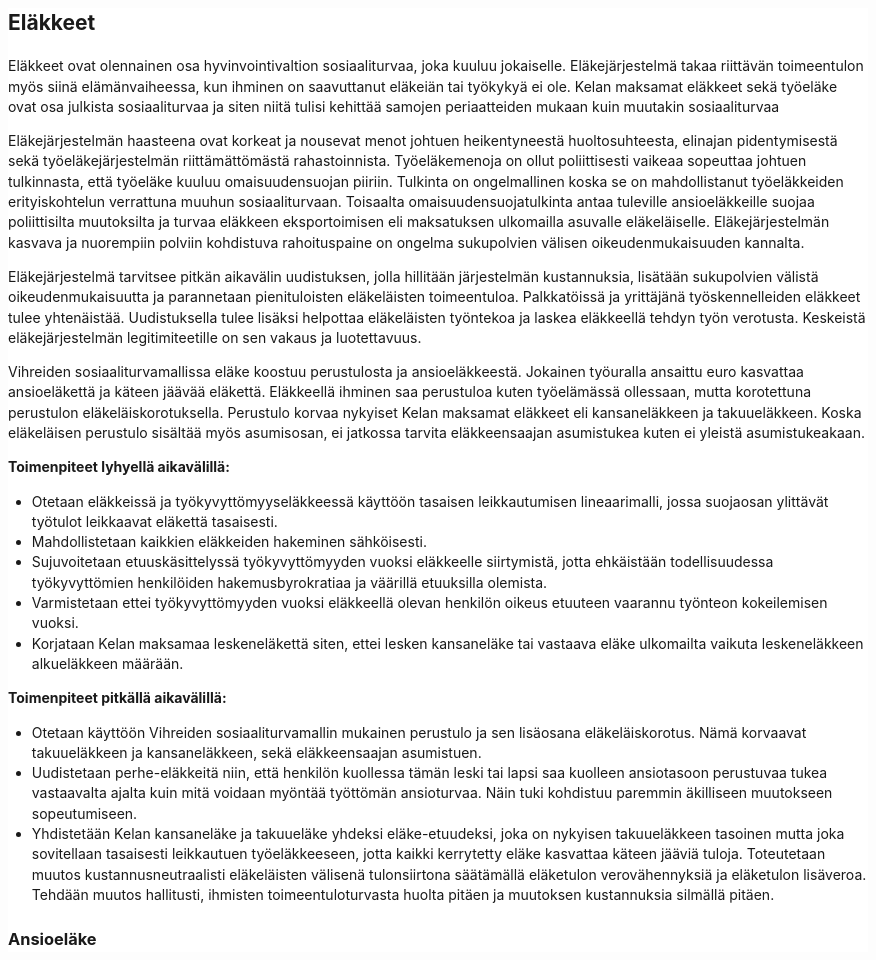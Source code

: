 ## Eläkkeet

Eläkkeet ovat olennainen osa hyvinvointivaltion sosiaaliturvaa, joka kuuluu jokaiselle. Eläkejärjestelmä takaa riittävän toimeentulon myös siinä elämänvaiheessa, kun ihminen on saavuttanut eläkeiän tai työkykyä ei ole. Kelan maksamat eläkkeet sekä työeläke ovat osa julkista sosiaaliturvaa ja siten niitä tulisi kehittää samojen periaatteiden mukaan kuin muutakin sosiaaliturvaa

Eläkejärjestelmän haasteena ovat korkeat ja nousevat menot johtuen heikentyneestä huoltosuhteesta, elinajan pidentymisestä sekä työeläkejärjestelmän riittämättömästä rahastoinnista. Työeläkemenoja on ollut poliittisesti vaikeaa sopeuttaa johtuen tulkinnasta, että työeläke kuuluu omaisuudensuojan piiriin. Tulkinta on ongelmallinen koska se on mahdollistanut työeläkkeiden erityiskohtelun verrattuna muuhun sosiaaliturvaan. Toisaalta omaisuudensuojatulkinta antaa tuleville ansioeläkkeille suojaa poliittisilta muutoksilta ja turvaa eläkkeen eksportoimisen eli maksatuksen ulkomailla asuvalle eläkeläiselle. Eläkejärjestelmän kasvava ja nuorempiin polviin kohdistuva rahoituspaine on ongelma sukupolvien välisen oikeudenmukaisuuden kannalta.

Eläkejärjestelmä tarvitsee pitkän aikavälin uudistuksen, jolla hillitään järjestelmän kustannuksia, lisätään sukupolvien välistä oikeudenmukaisuutta ja parannetaan pienituloisten eläkeläisten toimeentuloa. Palkkatöissä ja yrittäjänä työskennelleiden eläkkeet tulee yhtenäistää. Uudistuksella tulee lisäksi helpottaa eläkeläisten työntekoa ja laskea eläkkeellä tehdyn työn verotusta. Keskeistä eläkejärjestelmän legitimiteetille on sen vakaus ja luotettavuus.

Vihreiden sosiaaliturvamallissa eläke koostuu perustulosta ja ansioeläkkeestä. Jokainen työuralla ansaittu euro kasvattaa ansioeläkettä ja käteen jäävää eläkettä. Eläkkeellä ihminen saa perustuloa kuten työelämässä ollessaan, mutta korotettuna perustulon eläkeläiskorotuksella. Perustulo korvaa nykyiset Kelan maksamat eläkkeet eli kansaneläkkeen ja takuueläkkeen. Koska eläkeläisen perustulo sisältää myös asumisosan, ei jatkossa tarvita eläkkeensaajan asumistukea kuten ei yleistä asumistukeakaan.

**Toimenpiteet lyhyellä aikavälillä:**

* Otetaan eläkkeissä ja työkyvyttömyyseläkkeessä käyttöön tasaisen leikkautumisen lineaarimalli, jossa suojaosan ylittävät työtulot leikkaavat eläkettä tasaisesti.
* Mahdollistetaan kaikkien eläkkeiden hakeminen sähköisesti.
* Sujuvoitetaan etuuskäsittelyssä työkyvyttömyyden vuoksi eläkkeelle siirtymistä, jotta ehkäistään todellisuudessa työkyvyttömien henkilöiden hakemusbyrokratiaa ja väärillä etuuksilla olemista.
* Varmistetaan ettei työkyvyttömyyden vuoksi eläkkeellä olevan henkilön oikeus etuuteen vaarannu työnteon kokeilemisen vuoksi.
* Korjataan Kelan maksamaa leskeneläkettä siten, ettei lesken kansaneläke tai vastaava eläke ulkomailta vaikuta leskeneläkkeen alkueläkkeen määrään.

**Toimenpiteet pitkällä aikavälillä:**

* Otetaan käyttöön Vihreiden sosiaaliturvamallin mukainen perustulo ja sen lisäosana eläkeläiskorotus. Nämä korvaavat takuueläkkeen ja kansaneläkkeen, sekä eläkkeensaajan asumistuen.
* Uudistetaan perhe-eläkkeitä niin, että henkilön kuollessa tämän leski tai lapsi saa kuolleen ansiotasoon perustuvaa tukea vastaavalta ajalta kuin mitä voidaan myöntää työttömän ansioturvaa. Näin tuki kohdistuu paremmin äkilliseen muutokseen sopeutumiseen.
* Yhdistetään Kelan kansaneläke ja takuueläke yhdeksi eläke-etuudeksi, joka on nykyisen takuueläkkeen tasoinen mutta joka sovitellaan tasaisesti leikkautuen työeläkkeeseen, jotta kaikki kerrytetty eläke kasvattaa käteen jääviä tuloja. Toteutetaan muutos kustannusneutraalisti eläkeläisten välisenä tulonsiirtona säätämällä eläketulon verovähennyksiä ja eläketulon lisäveroa. Tehdään muutos hallitusti, ihmisten toimeentuloturvasta huolta pitäen ja muutoksen kustannuksia silmällä pitäen.

### Ansioeläke
